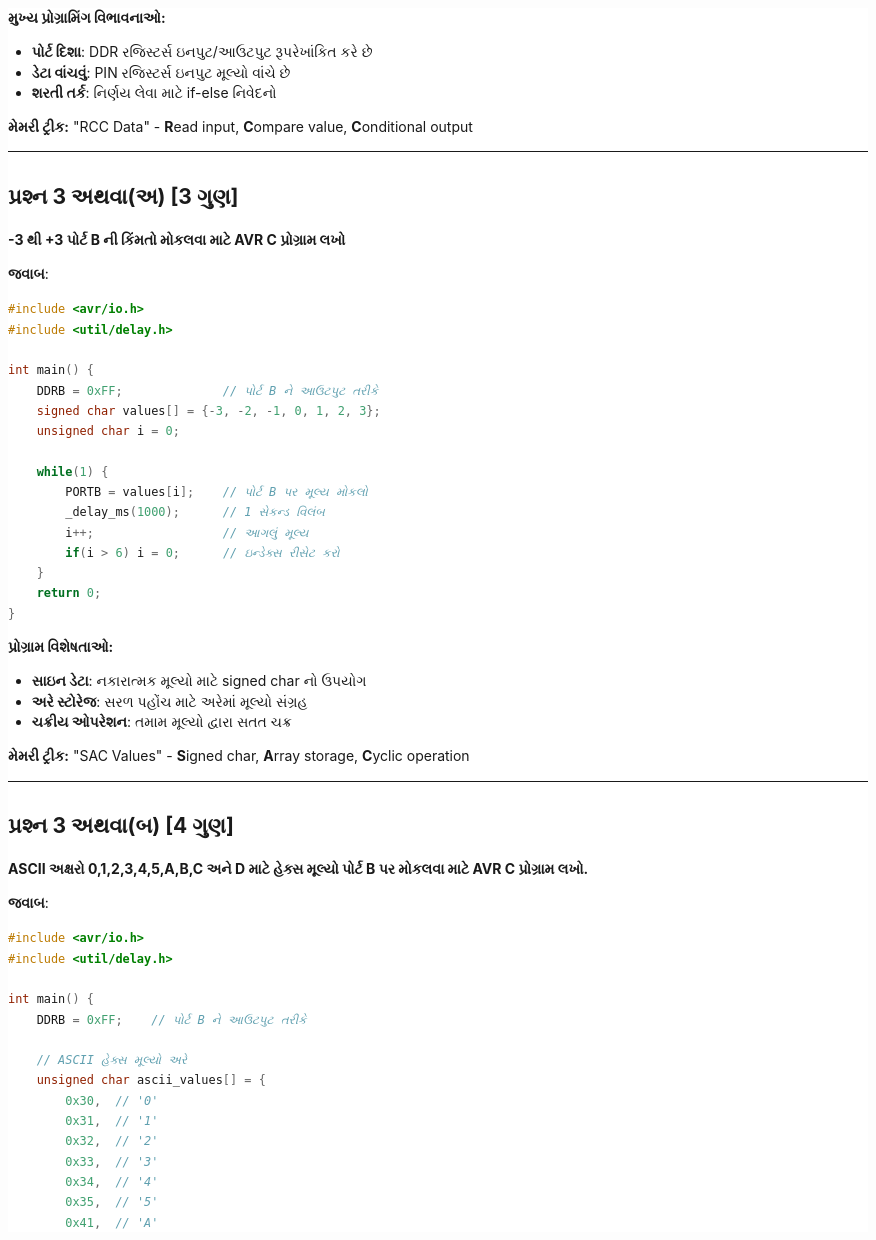 **મુખ્ય પ્રોગ્રામિંગ વિભાવનાઓ:**

- **પોર્ટ દિશા**: DDR રજિસ્ટર્સ ઇનપુટ/આઉટપુટ રૂપરેખાંકિત કરે છે
- **ડેટા વાંચવું**: PIN રજિસ્ટર્સ ઇનપુટ મૂલ્યો વાંચે છે
- **શરતી તર્ક**: નિર્ણય લેવા માટે if-else નિવેદનો

**મેમરી ટ્રીક:** "RCC Data" - **R**ead input, **C**ompare value, **C**onditional output

---

## પ્રશ્ન 3 અથવા(અ) [3 ગુણ]

**-3 થી +3 પોર્ટ B ની કિંમતો મોકલવા માટે AVR C પ્રોગ્રામ લખો**

**જવાબ**:

```c
#include <avr/io.h>
#include <util/delay.h>

int main() {
    DDRB = 0xFF;              // પોર્ટ B ને આઉટપુટ તરીકે
    signed char values[] = {-3, -2, -1, 0, 1, 2, 3};
    unsigned char i = 0;
    
    while(1) {
        PORTB = values[i];    // પોર્ટ B પર મૂલ્ય મોકલો
        _delay_ms(1000);      // 1 સેકન્ડ વિલંબ
        i++;                  // આગલું મૂલ્ય
        if(i > 6) i = 0;      // ઇન્ડેક્સ રીસેટ કરો
    }
    return 0;
}
```

**પ્રોગ્રામ વિશેષતાઓ:**

- **સાઇન ડેટા**: નકારાત્મક મૂલ્યો માટે signed char નો ઉપયોગ
- **અરે સ્ટોરેજ**: સરળ પહોંચ માટે અરેમાં મૂલ્યો સંગ્રહ
- **ચક્રીય ઓપરેશન**: તમામ મૂલ્યો દ્વારા સતત ચક્ર

**મેમરી ટ્રીક:** "SAC Values" - **S**igned char, **A**rray storage, **C**yclic operation

---

## પ્રશ્ન 3 અથવા(બ) [4 ગુણ]

**ASCII અક્ષરો 0,1,2,3,4,5,A,B,C અને D માટે હેક્સ મૂલ્યો પોર્ટ B પર મોકલવા માટે AVR C પ્રોગ્રામ લખો.**

**જવાબ**:

```c
#include <avr/io.h>
#include <util/delay.h>

int main() {
    DDRB = 0xFF;    // પોર્ટ B ને આઉટપુટ તરીકે
    
    // ASCII હેક્સ મૂલ્યો અરે
    unsigned char ascii_values[] = {
        0x30,  // '0'
        0x31,  // '1' 
        0x32,  // '2'
        0x33,  // '3'
        0x34,  // '4'
        0x35,  // '5'
        0x41,  // 'A'
```